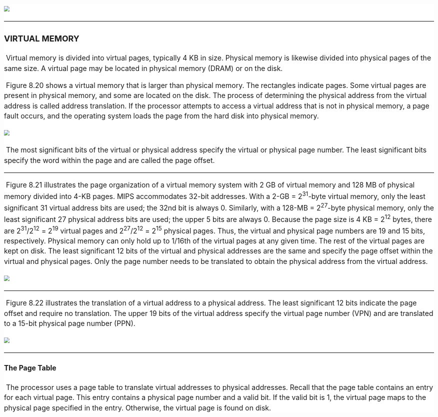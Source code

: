 <img src="https://cdn.jsdelivr.net/gh/MaxKev1n/Pictures//Digital%20Design%20and%20Computer%20Architecture/Cache%20organizations.jpg" style="zoom:67%;" >

------

### VIRTUAL MEMORY

​	Virtual memory is divided into virtual pages, typically 4 KB in size. Physical memory is likewise divided into physical pages of the same size. A virtual page may be located in physical memory (DRAM) or on the disk. 

​	Figure 8.20 shows a virtual memory that is larger than physical memory. The rectangles indicate pages. Some virtual pages are present in physical memory, and some are located on the disk. The process of determining the physical address from the virtual address is called address translation. If the processor attempts to access a virtual address that is not in physical memory, a page fault occurs, and the operating system loads the page from the hard disk into physical memory.

<img src="https://cdn.jsdelivr.net/gh/MaxKev1n/Pictures//Digital%20Design%20and%20Computer%20Architecture/Virtual%20and%20physical%20pages.jpg" style="zoom:67%;" >

​	The most significant bits of the virtual or physical address specify the virtual or physical page number. The least significant bits specify the word within the page and are called the page offset.

------

​	Figure 8.21 illustrates the page organization of a virtual memory system with 2 GB of virtual memory and 128 MB of physical memory divided into 4-KB pages. MIPS accommodates 32-bit addresses. With a 2-GB = $2^{31}$-byte virtual memory, only the least significant 31 virtual address bits are used; the 32nd bit is always 0. Similarly, with a 128-MB = $2^{27}$-byte physical memory, only the least significant 27 physical address bits are used; the upper 5 bits are always 0. Because the page size is 4 KB = $2^{12}$ bytes, there are $2^{31}/2^{12}$ = $2^{19}$ virtual pages and $2^{27}$/$2^{12}$ = $2^{15}$ physical pages. Thus, the virtual and physical page numbers are 19 and 15 bits, respectively. Physical memory can only hold up to 1/16th of the virtual pages at any given time. The rest of the virtual pages are kept on disk. The least significant 12 bits of the virtual and physical addresses are the same and specify the page offset within the virtual and physical pages. Only the page number needs to be translated to obtain the physical address from the virtual address.

<img src="https://cdn.jsdelivr.net/gh/MaxKev1n/Pictures//Digital%20Design%20and%20Computer%20Architecture/physical%20and%20virtual%20pages.jpg" style="zoom:67%;" >

-------

​	Figure 8.22 illustrates the translation of a virtual address to a physical address. The least significant 12 bits indicate the page offset and require no translation. The upper 19 bits of the virtual address specify the virtual page number (VPN) and are translated to a 15-bit physical page number (PPN). 

<img src="https://cdn.jsdelivr.net/gh/MaxKev1n/Pictures//Digital%20Design%20and%20Computer%20Architecture/Translation%20from%20virtual%20address%20to%20physical%20address.jpg" style="zoom:67%;" >

------

#### The Page Table

​	The processor uses a page table to translate virtual addresses to physical addresses. Recall that the page table contains an entry for each virtual page. This entry contains a physical page number and a valid bit. If the valid bit is 1, the virtual page maps to the physical page specified in the entry. Otherwise, the virtual page is found on disk.
